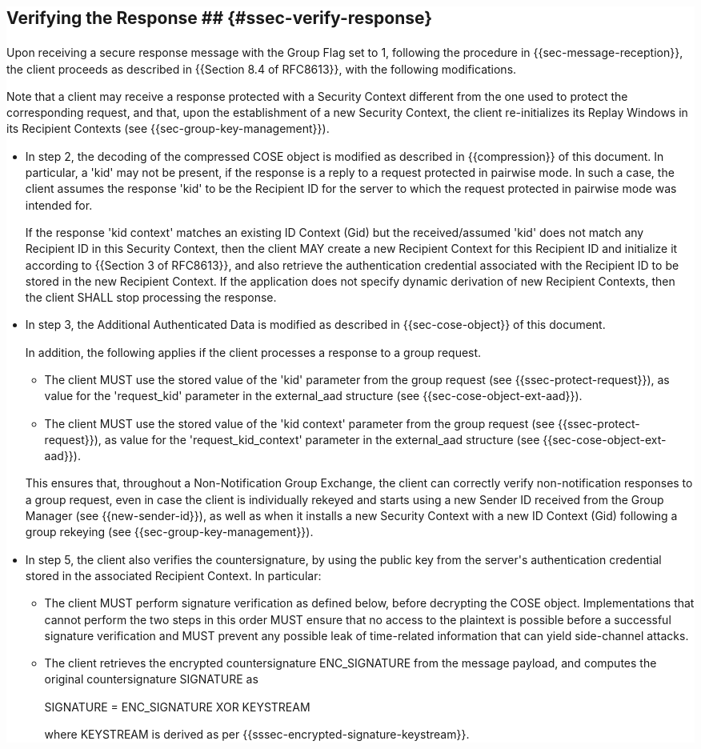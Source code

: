 ## Verifying the Response ## {#ssec-verify-response}

Upon receiving a secure response message with the Group Flag set to 1, following the procedure in {{sec-message-reception}}, the client proceeds as described in {{Section 8.4 of RFC8613}}, with the following modifications.

Note that a client may receive a response protected with a Security Context different from the one used to protect the corresponding request, and that, upon the establishment of a new Security Context, the client re-initializes its Replay Windows in its Recipient Contexts (see {{sec-group-key-management}}).

* In step 2, the decoding of the compressed COSE object is modified as described in {{compression}} of this document. In particular, a 'kid' may not be present, if the response is a reply to a request protected in pairwise mode. In such a case, the client assumes the response 'kid' to be the Recipient ID for the server to which the request protected in pairwise mode was intended for.

   If the response 'kid context' matches an existing ID Context (Gid) but the received/assumed 'kid' does not match any Recipient ID in this Security Context, then the client MAY create a new Recipient Context for this Recipient ID and initialize it according to {{Section 3 of RFC8613}}, and also retrieve the authentication credential associated with the Recipient ID to be stored in the new Recipient Context. If the application does not specify dynamic derivation of new Recipient Contexts, then the client SHALL stop processing the response.

* In step 3, the Additional Authenticated Data is modified as described in {{sec-cose-object}} of this document.

   In addition, the following applies if the client processes a response to a group request.

   *  The client MUST use the stored value of the 'kid' parameter from the group request (see {{ssec-protect-request}}), as value for the 'request_kid' parameter in the external_aad structure (see {{sec-cose-object-ext-aad}}).

   *  The client MUST use the stored value of the 'kid context' parameter from the group request (see {{ssec-protect-request}}), as value for the 'request_kid_context' parameter in the external_aad structure (see {{sec-cose-object-ext-aad}}).

   This ensures that, throughout a Non-Notification Group Exchange, the client can correctly verify non-notification responses to a group request, even in case the client is individually rekeyed and starts using a new Sender ID received from the Group Manager (see {{new-sender-id}}), as well as when it installs a new Security Context with a new ID Context (Gid) following a group rekeying (see {{sec-group-key-management}}).

* In step 5, the client also verifies the countersignature, by using the public key from the server's authentication credential stored in the associated Recipient Context. In particular:

   - The client MUST perform signature verification as defined below, before decrypting the COSE object. Implementations that cannot perform the two steps in this order MUST ensure that no access to the plaintext is possible before a successful signature verification and MUST prevent any possible leak of time-related information that can yield side-channel attacks.

   - The client retrieves the encrypted countersignature ENC_SIGNATURE from the message payload, and computes the original countersignature SIGNATURE as

      SIGNATURE = ENC_SIGNATURE XOR KEYSTREAM

      where KEYSTREAM is derived as per {{sssec-encrypted-signature-keystream}}.
